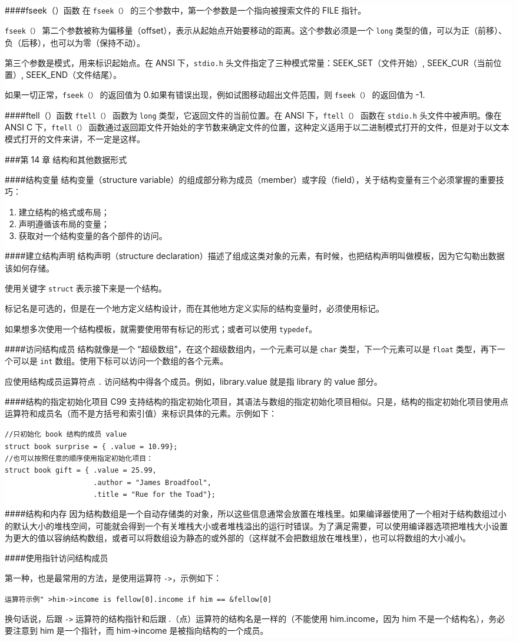 ####fseek（）函数
在 `fseek（）` 的三个参数中，第一个参数是一个指向被搜索文件的 FILE 指针。

`fseek（）` 第二个参数被称为偏移量（offset），表示从起始点开始要移动的距离。这个参数必须是一个 `long` 类型的值，可以为正（前移）、负（后移），也可以为零（保持不动）。

第三个参数是模式，用来标识起始点。在 ANSI 下，`stdio.h` 头文件指定了三种模式常量：SEEK_SET（文件开始）,
SEEK_CUR（当前位置）,
SEEK_END（文件结尾）。

如果一切正常，`fseek（）` 的返回值为 0.如果有错误出现，例如试图移动超出文件范围，则 `fseek（）` 的返回值为 -1.

####ftell（）函数
`ftell（）` 函数为 `long` 类型，它返回文件的当前位置。在 ANSI 下，`ftell（）` 函数在 `stdio.h` 头文件中被声明。像在 ANSI C 下，`ftell（）` 函数通过返回距文件开始处的字节数来确定文件的位置，这种定义适用于以二进制模式打开的文件，但是对于以文本模式打开的文件来讲，不一定是这样。

###第 14 章 结构和其他数据形式

####结构变量
结构变量（structure variable）的组成部分称为成员（member）或字段（field），关于结构变量有三个必须掌握的重要技巧：

1. 建立结构的格式或布局；
2. 声明遵循该布局的变量；
3. 获取对一个结构变量的各个部件的访问。


####建立结构声明
结构声明（structure declaration）描述了组成这类对象的元素，有时候，也把结构声明叫做模板，因为它勾勒出数据该如何存储。

使用关键字 `struct` 表示接下来是一个结构。

标记名是可选的，但是在一个地方定义结构设计，而在其他地方定义实际的结构变量时，必须使用标记。

如果想多次使用一个结构模板，就需要使用带有标记的形式；或者可以使用 `typedef`。

####访问结构成员
结构就像是一个 “超级数组”，在这个超级数组内，一个元素可以是 `char` 类型，下一个元素可以是 `float` 类型，再下一个可以是 `int` 数组。使用下标可以访问一个数组的各个元素。

应使用结构成员运算符点 `.` 访问结构中得各个成员。例如，library.value 就是指 library 的 value 部分。

####结构的指定初始化项目
C99 支持结构的指定初始化项目，其语法与数组的指定初始化项目相似。只是，结构的指定初始化项目使用点运算符和成员名（而不是方括号和索引值）来标识具体的元素。示例如下：

    //只初始化 book 结构的成员 value
    struct book surprise = { .value = 10.99};
    //也可以按照任意的顺序使用指定初始化项目：
    struct book gift = { .value = 25.99,
                         .author = "James Broadfool",
                         .title = "Rue for the Toad"};


####结构和内存
因为结构数组是一个自动存储类的对象，所以这些信息通常会放置在堆栈里。如果编译器使用了一个相对于结构数组过小的默认大小的堆栈空间，可能就会得到一个有关堆栈大小或者堆栈溢出的运行时错误。为了满足需要，可以使用编译器选项把堆栈大小设置为更大的值以容纳结构数组，或者可以将数组设为静态的或外部的（这样就不会把数组放在堆栈里），也可以将数组的大小减小。

####使用指针访问结构成员

第一种，也是最常用的方法，是使用运算符 `->`，示例如下：

    运算符示例" >him->income is fellow[0].income if him == &fellow[0]

换句话说，后跟 `->` 运算符的结构指针和后跟 .（点）运算符的结构名是一样的（不能使用 him.income，因为 him 不是一个结构名），务必要注意到 him 是一个指针，而 him->income 是被指向结构的一个成员。
